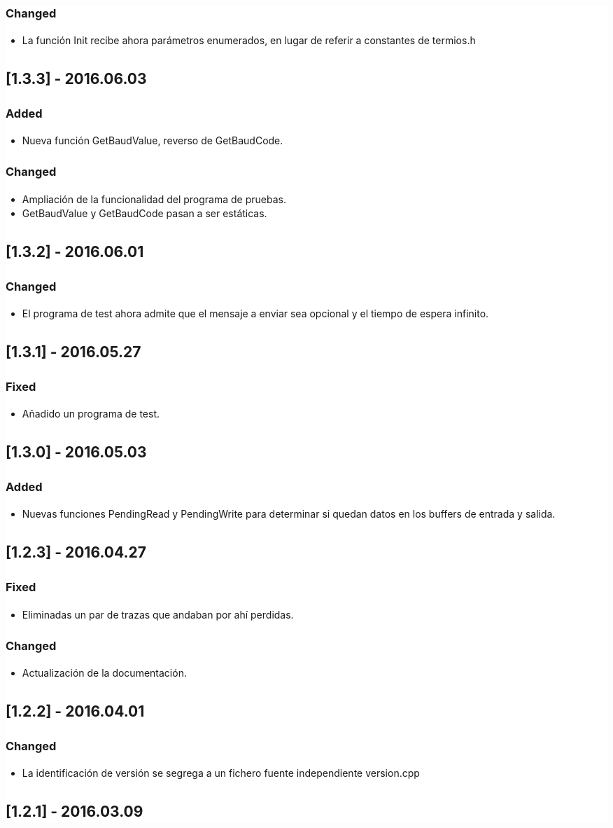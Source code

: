 ### Changed
- La función Init recibe ahora parámetros enumerados, en lugar de referir a constantes de termios.h

## [1.3.3] - 2016.06.03

### Added
- Nueva función GetBaudValue, reverso de GetBaudCode.

### Changed
- Ampliación de la funcionalidad del programa de pruebas.
- GetBaudValue y GetBaudCode pasan a ser estáticas.

## [1.3.2] - 2016.06.01

### Changed
- El programa de test ahora admite que el mensaje a enviar sea opcional y el tiempo de espera infinito.

## [1.3.1] - 2016.05.27

### Fixed
- Añadido un programa de test.

## [1.3.0] - 2016.05.03

### Added
- Nuevas funciones PendingRead y PendingWrite para determinar si quedan datos en los buffers de entrada y salida.

## [1.2.3] - 2016.04.27

### Fixed
- Eliminadas un par de trazas que andaban por ahí perdidas.

### Changed
- Actualización de la documentación.

## [1.2.2] - 2016.04.01

### Changed
- La identificación de versión se segrega a un fichero fuente independiente version.cpp

## [1.2.1] - 2016.03.09
